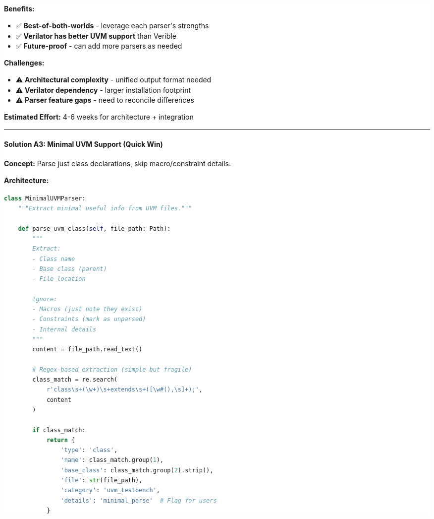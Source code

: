 **Benefits:**
- ✅ **Best-of-both-worlds** - leverage each parser's strengths
- ✅ **Verilator has better UVM support** than Verible
- ✅ **Future-proof** - can add more parsers as needed

**Challenges:**
- ⚠️ **Architectural complexity** - unified output format needed
- ⚠️ **Verilator dependency** - larger installation footprint
- ⚠️ **Parser feature gaps** - need to reconcile differences

**Estimated Effort:** 4-6 weeks for architecture + integration

---

#### Solution A3: **Minimal UVM Support** (Quick Win)

**Concept:** Parse just class declarations, skip macro/constraint details.

**Architecture:**
```python
class MinimalUVMParser:
    """Extract minimal useful info from UVM files."""
    
    def parse_uvm_class(self, file_path: Path):
        """
        Extract:
        - Class name
        - Base class (parent)
        - File location
        
        Ignore:
        - Macros (just note they exist)
        - Constraints (mark as unparsed)
        - Internal details
        """
        content = file_path.read_text()
        
        # Regex-based extraction (simple but fragile)
        class_match = re.search(
            r'class\s+(\w+)\s+extends\s+([\w#(),\s]+);',
            content
        )
        
        if class_match:
            return {
                'type': 'class',
                'name': class_match.group(1),
                'base_class': class_match.group(2).strip(),
                'file': str(file_path),
                'category': 'uvm_testbench',
                'details': 'minimal_parse'  # Flag for users
            }
```
